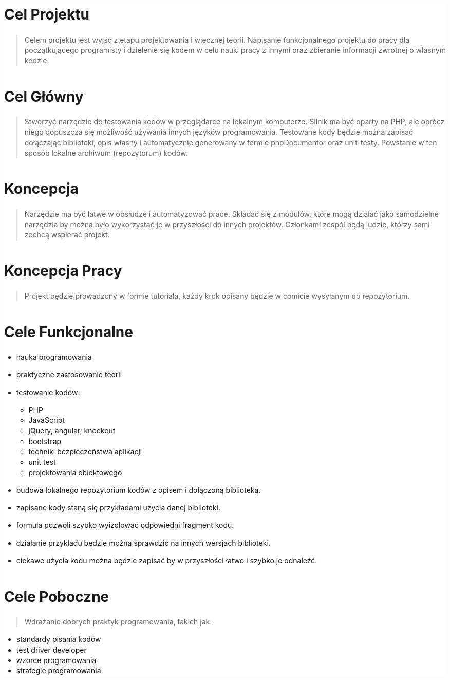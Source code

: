 # Cel Projektu
>Celem projektu jest wyjść z etapu projektowania i wiecznej teorii. Napisanie funkcjonalnego projektu do pracy dla początkującego programisty i dzielenie się kodem w celu nauki pracy z innymi oraz zbieranie informacji zwrotnej o własnym kodzie.
 
# Cel Główny
> Stworzyć narzędzie do testowania kodów w przeglądarce na lokalnym komputerze. 
Silnik ma być oparty na PHP, ale oprócz niego dopuszcza się możliwość używania innych języków programowania. Testowane kody będzie można zapisać dołączając biblioteki, opis własny i automatycznie generowany w formie phpDocumentor oraz unit-testy. Powstanie w ten sposób lokalne archiwum (repozytorum) kodów. 

# Koncepcja
> Narzędzie ma być łatwe w obsłudze i automatyzować prace. Składać się z modułów, które mogą działać jako samodzielne narzędzia by można było wykorzystać je w przyszłości do innych projektów. Członkami zespól będą ludzie, którzy sami zechcą wspierać projekt. 

# Koncepcja Pracy
> Projekt będzie prowadzony w formie tutoriala, każdy krok opisany będzie w comicie wysyłanym do repozytorium. 

# Cele Funkcjonalne
* nauka programowania
* praktyczne zastosowanie teorii

* testowanie kodów:
  - PHP
  - JavaScript
  - jQuery, angular, knockout
  - bootstrap
  - techniki bezpieczeństwa aplikacji
  - unit test
  - projektowania obiektowego

* budowa lokalnego repozytorium kodów z opisem i dołączoną biblioteką. 

* zapisane kody staną się przykładami użycia danej biblioteki.
 
* formuła pozwoli szybko wyizolować odpowiedni fragment kodu.

* działanie przykładu będzie można sprawdzić na innych wersjach biblioteki.

* ciekawe użycia kodu można będzie zapisać by w przyszłości łatwo i szybko je odnaleźć.

# Cele Poboczne
>  Wdrażanie dobrych praktyk programowania, takich jak:
- standardy pisania kodów
- test driver developer
- wzorce programowania
- strategie programowania
